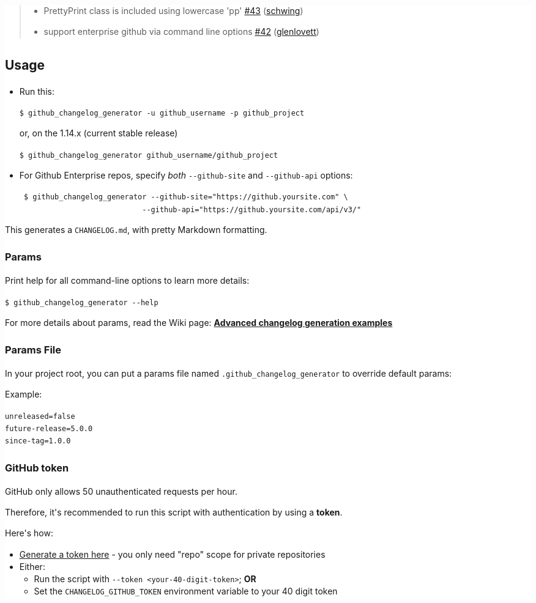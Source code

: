 > - PrettyPrint class is included using lowercase 'pp' [\#43](https://github.com/github-changelog-generator/Github-Changelog-Generator/pull/43) ([schwing](https://github.com/schwing))
>
> - support enterprise github via command line options [\#42](https://github.com/github-changelog-generator/Github-Changelog-Generator/pull/42) ([glenlovett](https://github.com/glenlovett))


## Usage

-  Run this:

	   $ github_changelog_generator -u github_username -p github_project

	or, on the 1.14.x (current stable release)

	   $ github_changelog_generator github_username/github_project


- For Github Enterprise repos, specify *both* `--github-site` and `--github-api` options:

       $ github_changelog_generator --github-site="https://github.yoursite.com" \
                                  --github-api="https://github.yoursite.com/api/v3/"

This generates a `CHANGELOG.md`, with pretty Markdown formatting.

### Params

Print help for all command-line options to learn more details:

    $ github_changelog_generator --help

For more details about params, read the Wiki page: [**Advanced changelog generation examples**](https://github.com/github-changelog-generator/github-changelog-generator/wiki/Advanced-change-log-generation-examples)

### Params File

In your project root, you can put a params file named `.github_changelog_generator` to override default params:

Example:

```
unreleased=false
future-release=5.0.0
since-tag=1.0.0
```

### GitHub token

GitHub only allows 50 unauthenticated requests per hour.

Therefore, it's recommended to run this script with authentication by using a **token**.

Here's how:

- [Generate a token here](https://github.com/settings/tokens/new?description=GitHub%20Changelog%20Generator%20token) - you only need "repo" scope for private repositories
- Either:
    - Run the script with `--token <your-40-digit-token>`; **OR**
    - Set the `CHANGELOG_GITHUB_TOKEN` environment variable to your 40 digit token
